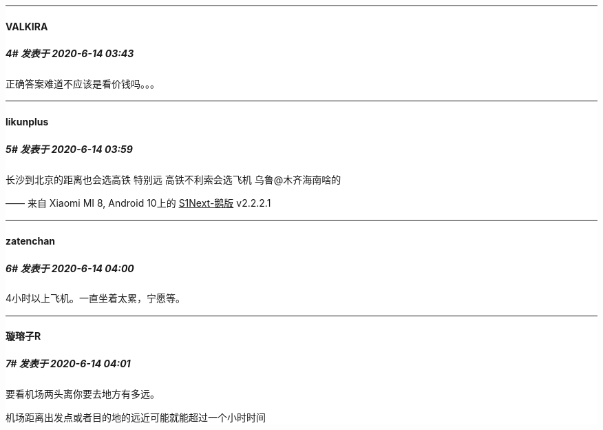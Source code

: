 *****

####  VALKIRA  
##### 4#       发表于 2020-6-14 03:43




正确答案难道不应该是看价钱吗。。。







*****

####  likunplus  
##### 5#       发表于 2020-6-14 03:59




长沙到北京的距离也会选高铁
特别远 高铁不利索会选飞机 乌鲁@木齐海南啥的

—— 来自 Xiaomi MI 8, Android 10上的 [S1Next-鹅版](https://github.com/ykrank/S1-Next/releases) v2.2.2.1







*****

####  zatenchan  
##### 6#       发表于 2020-6-14 04:00




4小时以上飞机。一直坐着太累，宁愿等。







*****

####  璇瑢子R  
##### 7#       发表于 2020-6-14 04:01




要看机场两头离你要去地方有多远。


机场距离出发点或者目的地的远近可能就能超过一个小时时间






